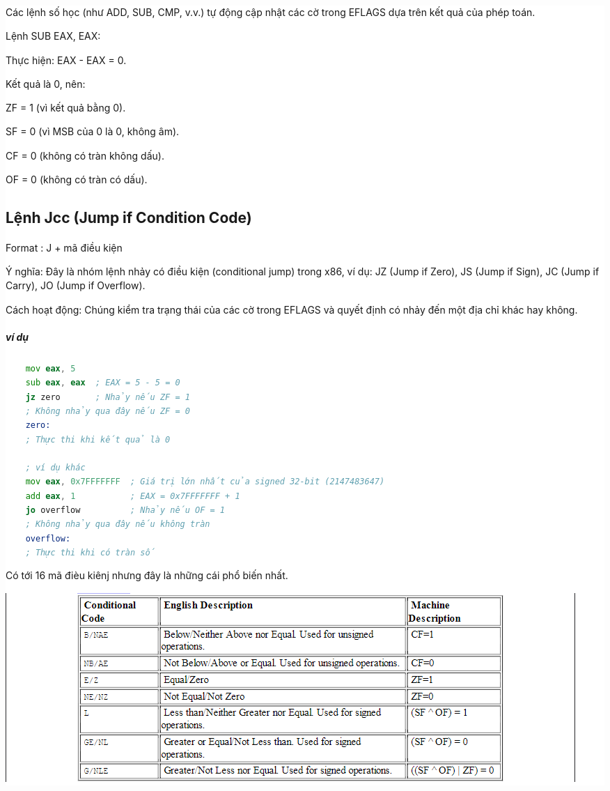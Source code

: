Các lệnh số học (như ADD, SUB, CMP, v.v.) tự động cập nhật các cờ trong EFLAGS dựa trên kết quả của phép toán.

Lệnh SUB EAX, EAX:

Thực hiện: EAX - EAX = 0.

Kết quả là 0, nên:

ZF = 1 (vì kết quả bằng 0).

SF = 0 (vì MSB của 0 là 0, không âm).

CF = 0 (không có tràn không dấu).

OF = 0 (không có tràn có dấu).

## Lệnh Jcc (Jump if Condition Code)

Format : J + mã điều kiện 

Ý nghĩa: Đây là nhóm lệnh nhảy có điều kiện (conditional jump) trong x86, ví dụ: JZ (Jump if Zero), JS (Jump if Sign), JC (Jump if Carry), JO (Jump if Overflow).

Cách hoạt động: Chúng kiểm tra trạng thái của các cờ trong EFLAGS và quyết định có nhảy đến một địa chỉ khác hay không.

##### ví dụ 

```asm 
    mov eax, 5
    sub eax, eax  ; EAX = 5 - 5 = 0
    jz zero       ; Nhảy nếu ZF = 1
    ; Không nhảy qua đây nếu ZF = 0
    zero:
    ; Thực thi khi kết quả là 0

    ; ví dụ khác 
    mov eax, 0x7FFFFFFF  ; Giá trị lớn nhất của signed 32-bit (2147483647)
    add eax, 1           ; EAX = 0x7FFFFFFF + 1
    jo overflow          ; Nhảy nếu OF = 1
    ; Không nhảy qua đây nếu không tràn
    overflow:
    ; Thực thi khi có tràn số
```

Có tới 16 mã đièu kiênj nhưng đây là những cái phổ biến nhất. 

![alt text](image-4.png)
